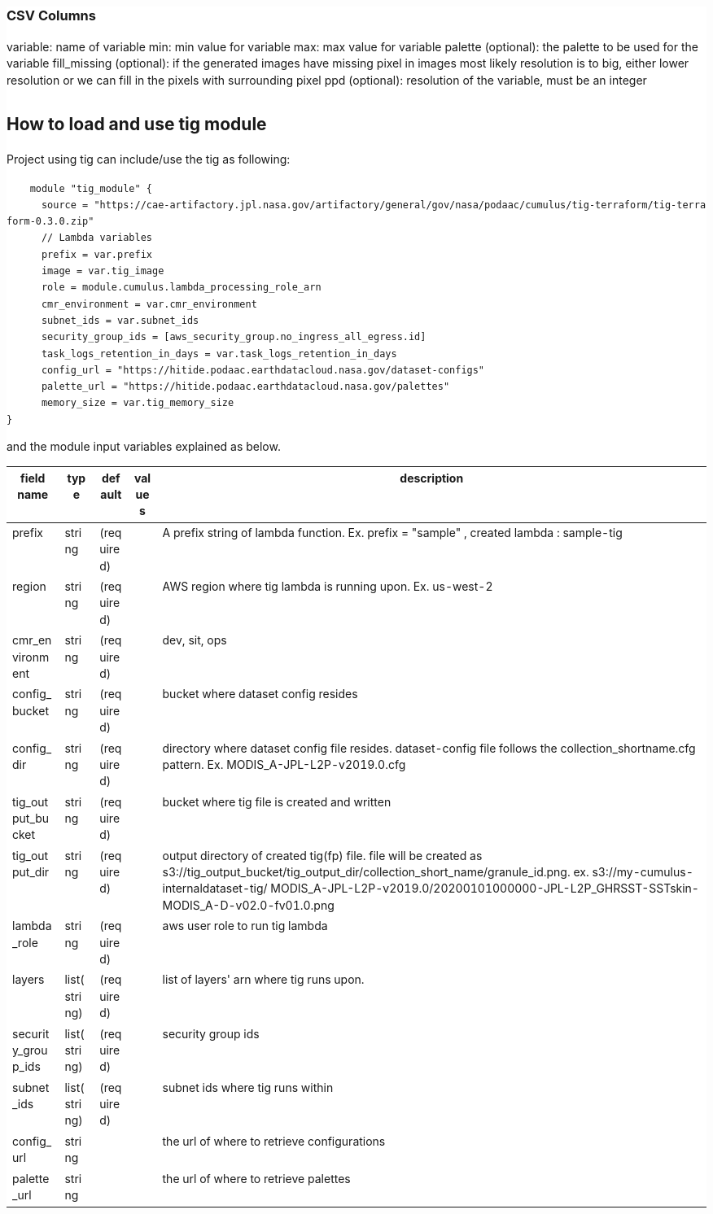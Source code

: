 ### CSV Columns

variable: name of variable
min: min value for variable
max: max value for variable
palette (optional): the palette to be used for the variable
fill_missing (optional): if the generated images have missing pixel in images most likely resolution is to big, either lower resolution or we can fill in the pixels with surrounding pixel
ppd (optional): resolution of the variable, must be an integer


## How to load and use tig module
Project using tig can include/use the tig as following:
```shell script
    module "tig_module" {
      source = "https://cae-artifactory.jpl.nasa.gov/artifactory/general/gov/nasa/podaac/cumulus/tig-terraform/tig-terraform-0.3.0.zip"
      // Lambda variables
      prefix = var.prefix
      image = var.tig_image
      role = module.cumulus.lambda_processing_role_arn
      cmr_environment = var.cmr_environment
      subnet_ids = var.subnet_ids
      security_group_ids = [aws_security_group.no_ingress_all_egress.id]
      task_logs_retention_in_days = var.task_logs_retention_in_days
      config_url = "https://hitide.podaac.earthdatacloud.nasa.gov/dataset-configs"
      palette_url = "https://hitide.podaac.earthdatacloud.nasa.gov/palettes"
      memory_size = var.tig_memory_size
}

```
and the module input variables explained as below.

| field name | type | default | values | description
| ---------- | ---- | ------- | ------ | -----------
| prefix | string | (required) | | A prefix string of lambda function. Ex. prefix = "sample" , created lambda : sample-tig
| region | string | (required) | | AWS region where tig lambda is running upon.  Ex. us-west-2
| cmr_environment | string | (required) | | dev, sit, ops
| config_bucket | string | (required) | | bucket where dataset config resides
| config_dir | string | (required) | | directory where dataset config file resides. dataset-config file follows the collection_shortname.cfg pattern. Ex. MODIS_A-JPL-L2P-v2019.0.cfg
| tig_output_bucket | string | (required) | | bucket where tig file is created and written
| tig_output_dir | string | (required) | | output directory of created tig(fp) file. file will be created as s3://tig_output_bucket/tig_output_dir/collection_short_name/granule_id.png. ex. s3://my-cumulus-internaldataset-tig/ MODIS_A-JPL-L2P-v2019.0/20200101000000-JPL-L2P_GHRSST-SSTskin-MODIS_A-D-v02.0-fv01.0.png
| lambda_role | string | (required) | | aws user role to run tig lambda
| layers | list(string) | (required) | | list of layers' arn where tig runs upon.
| security_group_ids | list(string) | (required) | | security group ids
| subnet_ids | list(string) | (required) | | subnet ids where tig runs within
|config_url | string | | | the url of where to retrieve configurations
|palette_url | string | | | the url of where to retrieve palettes

